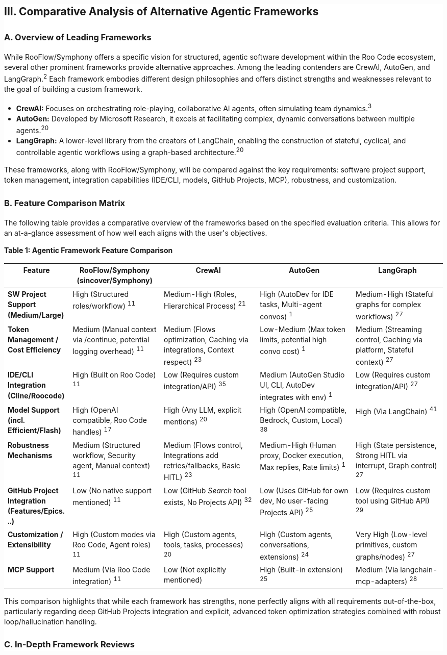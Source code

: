 ## III. Comparative Analysis of Alternative Agentic Frameworks

### A. Overview of Leading Frameworks

While RooFlow/Symphony offers a specific vision for structured, agentic software development within the Roo Code ecosystem, several other prominent frameworks provide alternative approaches. Among the leading contenders are CrewAI, AutoGen, and LangGraph.<sup>2</sup> Each framework embodies different design philosophies and offers distinct strengths and weaknesses relevant to the goal of building a custom framework.

- **CrewAI:** Focuses on orchestrating role-playing, collaborative AI agents, often simulating team dynamics.<sup>3</sup>
- **AutoGen:** Developed by Microsoft Research, it excels at facilitating complex, dynamic conversations between multiple agents.<sup>20</sup>
- **LangGraph:** A lower-level library from the creators of LangChain, enabling the construction of stateful, cyclical, and controllable agentic workflows using a graph-based architecture.<sup>20</sup>

These frameworks, along with RooFlow/Symphony, will be compared against the key requirements: software project support, token management, integration capabilities (IDE/CLI, models, GitHub Projects, MCP), robustness, and customization.

### B. Feature Comparison Matrix

The following table provides a comparative overview of the frameworks based on the specified evaluation criteria. This allows for an at-a-glance assessment of how well each aligns with the user's objectives.

**Table 1: Agentic Framework Feature Comparison**

| **Feature** | **RooFlow/Symphony (sincover/Symphony)** | **CrewAI** | **AutoGen** | **LangGraph** |
| --- | --- | --- | --- | --- |
| **SW Project Support (Medium/Large)** | High (Structured roles/workflow) <sup>11</sup> | Medium-High (Roles, Hierarchical Process) <sup>21</sup> | High (AutoDev for IDE tasks, Multi-agent convos) <sup>1</sup> | Medium-High (Stateful graphs for complex workflows) <sup>27</sup> |
| **Token Management / Cost Efficiency** | Medium (Manual context via /continue, potential logging overhead) <sup>11</sup> | Medium (Flows optimization, Caching via integrations, Context respect) <sup>23</sup> | Low-Medium (Max token limits, potential high convo cost) <sup>1</sup> | Medium (Streaming control, Caching via platform, Stateful context) <sup>27</sup> |
| **IDE/CLI Integration (Cline/Roocode)** | High (Built on Roo Code) <sup>11</sup> | Low (Requires custom integration/API) <sup>35</sup> | Medium (AutoGen Studio UI, CLI, AutoDev integrates with env) <sup>1</sup> | Low (Requires custom integration/API) <sup>27</sup> |
| **Model Support (incl. Efficient/Flash)** | High (OpenAI compatible, Roo Code handles) <sup>17</sup> | High (Any LLM, explicit mentions) <sup>20</sup> | High (OpenAI compatible, Bedrock, Custom, Local) <sup>38</sup> | High (Via LangChain) <sup>41</sup> |
| **Robustness Mechanisms** | Medium (Structured workflow, Security agent, Manual context) <sup>11</sup> | Medium (Flows control, Integrations add retries/fallbacks, Basic HITL) <sup>23</sup> | Medium-High (Human proxy, Docker execution, Max replies, Rate limits) <sup>1</sup> | High (State persistence, Strong HITL via interrupt, Graph control) <sup>27</sup> |
| **GitHub Project Integration (Features/Epics...)** | Low (No native support mentioned) <sup>11</sup> | Low (GitHub _Search_ tool exists, No Projects API) <sup>32</sup> | Low (Uses GitHub for own dev, No user-facing Projects API) <sup>25</sup> | Low (Requires custom tool using GitHub API) <sup>29</sup> |
| **Customization / Extensibility** | High (Custom modes via Roo Code, Agent roles) <sup>11</sup> | High (Custom agents, tools, tasks, processes) <sup>20</sup> | High (Custom agents, conversations, extensions) <sup>24</sup> | Very High (Low-level primitives, custom graphs/nodes) <sup>27</sup> |
| **MCP Support** | Medium (Via Roo Code integration) <sup>11</sup> | Low (Not explicitly mentioned) | High (Built-in extension) <sup>25</sup> | Medium (Via langchain-mcp-adapters) <sup>28</sup> |

This comparison highlights that while each framework has strengths, none perfectly aligns with all requirements out-of-the-box, particularly regarding deep GitHub Projects integration and explicit, advanced token optimization strategies combined with robust loop/hallucination handling.

### C. In-Depth Framework Reviews
